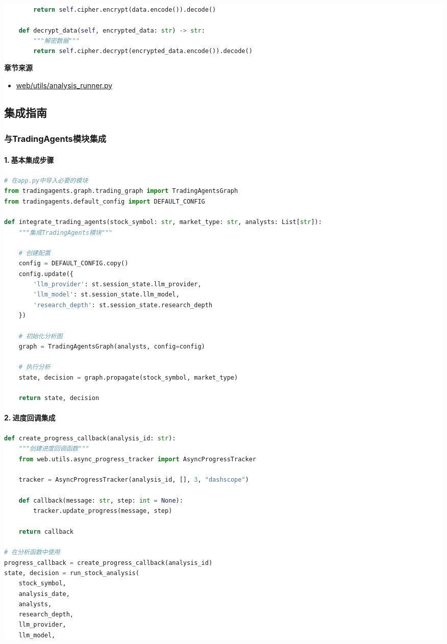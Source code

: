 ```python
        return self.cipher.encrypt(data.encode()).decode()
    
    def decrypt_data(self, encrypted_data: str) -> str:
        """解密数据"""
        return self.cipher.decrypt(encrypted_data.encode()).decode()
```

**章节来源**
- [web/utils/analysis_runner.py](file://web/utils/analysis_runner.py#L1000-L1216)

## 集成指南

### 与TradingAgents模块集成

#### 1. 基本集成步骤

```python
# 在app.py中导入必要的模块
from tradingagents.graph.trading_graph import TradingAgentsGraph
from tradingagents.default_config import DEFAULT_CONFIG

def integrate_trading_agents(stock_symbol: str, market_type: str, analysts: List[str]):
    """集成TradingAgents模块"""
    
    # 创建配置
    config = DEFAULT_CONFIG.copy()
    config.update({
        'llm_provider': st.session_state.llm_provider,
        'llm_model': st.session_state.llm_model,
        'research_depth': st.session_state.research_depth
    })
    
    # 初始化分析图
    graph = TradingAgentsGraph(analysts, config=config)
    
    # 执行分析
    state, decision = graph.propagate(stock_symbol, market_type)
    
    return state, decision
```

#### 2. 进度回调集成

```python
def create_progress_callback(analysis_id: str):
    """创建进度回调函数"""
    from web.utils.async_progress_tracker import AsyncProgressTracker
    
    tracker = AsyncProgressTracker(analysis_id, [], 3, "dashscope")
    
    def callback(message: str, step: int = None):
        tracker.update_progress(message, step)
    
    return callback

# 在分析函数中使用
progress_callback = create_progress_callback(analysis_id)
state, decision = run_stock_analysis(
    stock_symbol, 
    analysis_date, 
    analysts, 
    research_depth, 
    llm_provider, 
    llm_model, 
```